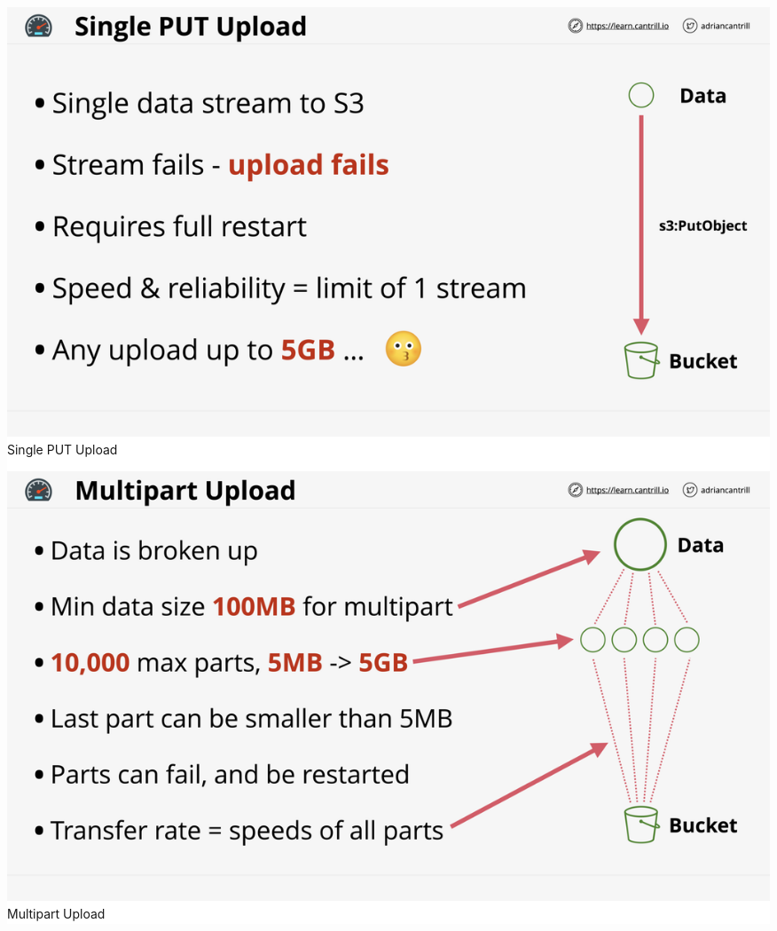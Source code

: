 ![Alt text](<../0700-SIMPLE_STORAGE_SERVICE(S3)/00_LEARNINGAIDS/S3Performance-2.png>)
Single PUT Upload

![Alt text](<../0700-SIMPLE_STORAGE_SERVICE(S3)/00_LEARNINGAIDS/S3Performance-3.png>)
Multipart Upload
